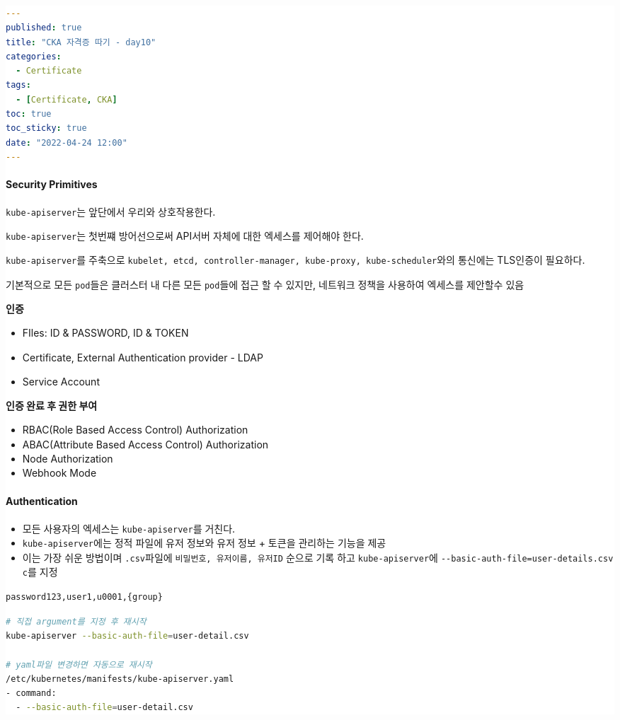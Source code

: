 ```yaml
---
published: true
title: "CKA 자격증 따기 - day10"
categories:
  - Certificate
tags:
  - [Certificate, CKA]
toc: true
toc_sticky: true
date: "2022-04-24 12:00"
---
```


#### Security Primitives

`kube-apiserver`는 앞단에서 우리와 상호작용한다.

`kube-apiserver`는 첫번쨰 방어선으로써 API서버 자체에 대한 엑세스를 제어해야 한다.

`kube-apiserver`를 주축으로 `kubelet, etcd, controller-manager, kube-proxy, kube-scheduler`와의 통신에는 TLS인증이 필요하다.

기본적으로 모든 `pod`들은 클러스터 내 다른 모든 `pod`들에 접근 할 수 있지만, 네트워크 정책을 사용하여 엑세스를 제안할수 있음

**인증**

- FIles: ID & PASSWORD, ID & TOKEN

- Certificate, External Authentication provider - LDAP

- Service Account

**인증 완료 후 권한 부여**

- RBAC(Role Based Access Control) Authorization
- ABAC(Attribute Based Access Control) Authorization
- Node Authorization
- Webhook Mode

#### Authentication

- 모든 사용자의 엑세스는 `kube-apiserver`를 거친다.
- `kube-apiserver`에는 정적 파일에 유저 정보와 유저 정보 + 토큰을 관리하는 기능을 제공
- 이는 가장 쉬운 방법이며 `.csv`파일에 `비밀번호, 유저이름, 유저ID` 순으로 기록 하고 `kube-apiserver`에 `--basic-auth-file=user-details.csvc`를 지정

```csv
password123,user1,u0001,{group}
```

```bash
# 직접 argument를 지정 후 재시작
kube-apiserver --basic-auth-file=user-detail.csv

# yaml파일 변경하면 자동으로 재시작
/etc/kubernetes/manifests/kube-apiserver.yaml
- command:
  - --basic-auth-file=user-detail.csv
```
